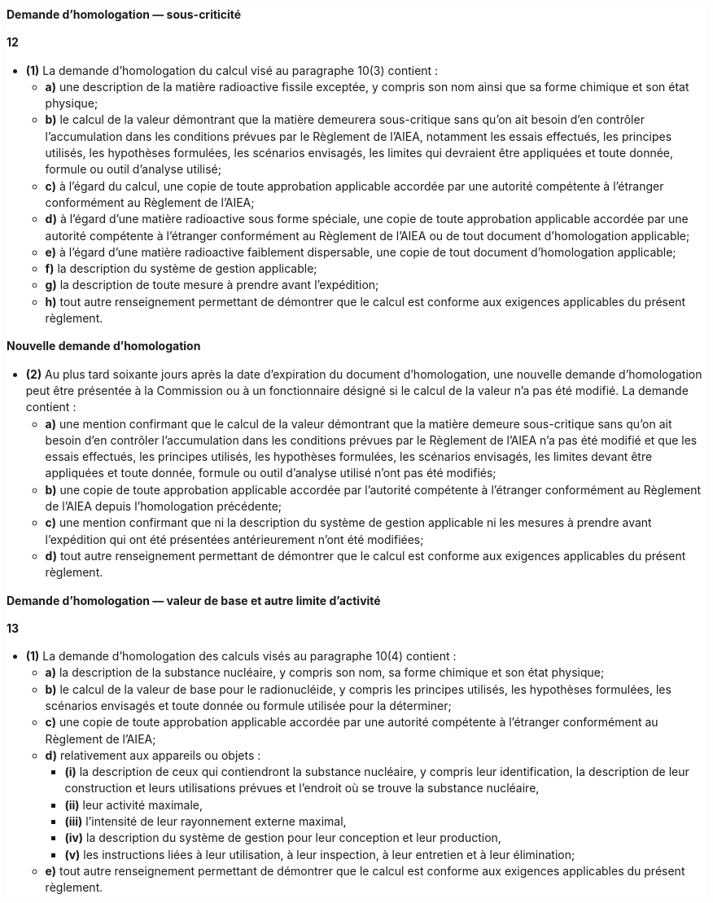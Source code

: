 


**Demande d’homologation — sous-criticité**

**12** 

- **(1)** La demande d’homologation du calcul visé au paragraphe 10(3) contient :
	- **a)** une description de la matière radioactive fissile exceptée, y compris son nom ainsi que sa forme chimique et son état physique;
	- **b)** le calcul de la valeur démontrant que la matière demeurera sous-critique sans qu’on ait besoin d’en contrôler l’accumulation dans les conditions prévues par le Règlement de l’AIEA, notamment les essais effectués, les principes utilisés, les hypothèses formulées, les scénarios envisagés, les limites qui devraient être appliquées et toute donnée, formule ou outil d’analyse utilisé;
	- **c)** à l’égard du calcul, une copie de toute approbation applicable accordée par une autorité compétente à l’étranger conformément au Règlement de l’AIEA;
	- **d)** à l’égard d’une matière radioactive sous forme spéciale, une copie de toute approbation applicable accordée par une autorité compétente à l’étranger conformément au Règlement de l’AIEA ou de tout document d’homologation applicable;
	- **e)** à l’égard d’une matière radioactive faiblement dispersable, une copie de tout document d’homologation applicable;
	- **f)** la description du système de gestion applicable;
	- **g)** la description de toute mesure à prendre avant l’expédition;
	- **h)** tout autre renseignement permettant de démontrer que le calcul est conforme aux exigences applicables du présent règlement.

**Nouvelle demande d’homologation**

- **(2)** Au plus tard soixante jours après la date d’expiration du document d’homologation, une nouvelle demande d’homologation peut être présentée à la Commission ou à un fonctionnaire désigné si le calcul de la valeur n’a pas été modifié. La demande contient :
	- **a)** une mention confirmant que le calcul de la valeur démontrant que la matière demeure sous-critique sans qu’on ait besoin d’en contrôler l’accumulation dans les conditions prévues par le Règlement de l’AIEA n’a pas été modifié et que les essais effectués, les principes utilisés, les hypothèses formulées, les scénarios envisagés, les limites devant être appliquées et toute donnée, formule ou outil d’analyse utilisé n’ont pas été modifiés;
	- **b)** une copie de toute approbation applicable accordée par l’autorité compétente à l’étranger conformément au Règlement de l’AIEA depuis l’homologation précédente;
	- **c)** une mention confirmant que ni la description du système de gestion applicable ni les mesures à prendre avant l’expédition qui ont été présentées antérieurement n’ont été modifiées;
	- **d)** tout autre renseignement permettant de démontrer que le calcul est conforme aux exigences applicables du présent règlement.




**Demande d’homologation — valeur de base et autre limite d’activité**

**13** 

- **(1)** La demande d’homologation des calculs visés au paragraphe 10(4) contient :
	- **a)** la description de la substance nucléaire, y compris son nom, sa forme chimique et son état physique;
	- **b)** le calcul de la valeur de base pour le radionucléide, y compris les principes utilisés, les hypothèses formulées, les scénarios envisagés et toute donnée ou formule utilisée pour la déterminer;
	- **c)** une copie de toute approbation applicable accordée par une autorité compétente à l’étranger conformément au Règlement de l’AIEA;
	- **d)** relativement aux appareils ou objets :
		- **(i)** la description de ceux qui contiendront la substance nucléaire, y compris leur identification, la description de leur construction et leurs utilisations prévues et l’endroit où se trouve la substance nucléaire,
		- **(ii)** leur activité maximale,
		- **(iii)** l’intensité de leur rayonnement externe maximal,
		- **(iv)** la description du système de gestion pour leur conception et leur production,
		- **(v)** les instructions liées à leur utilisation, à leur inspection, à leur entretien et à leur élimination;
	- **e)** tout autre renseignement permettant de démontrer que le calcul est conforme aux exigences applicables du présent règlement.
